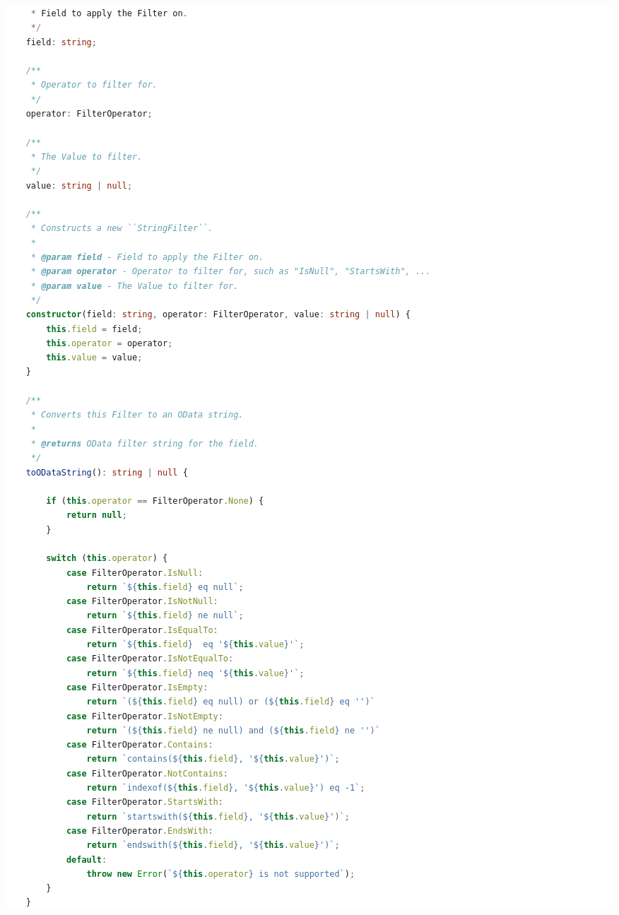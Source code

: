 ```typescript
     * Field to apply the Filter on.
     */
    field: string;
    
    /**
     * Operator to filter for.
     */
    operator: FilterOperator;

    /**
     * The Value to filter.
     */
    value: string | null;

    /**
     * Constructs a new ``StringFilter``.
     * 
     * @param field - Field to apply the Filter on.
     * @param operator - Operator to filter for, such as "IsNull", "StartsWith", ...
     * @param value - The Value to filter for.
     */
    constructor(field: string, operator: FilterOperator, value: string | null) {
        this.field = field;
        this.operator = operator;
        this.value = value;
    }

    /**
     * Converts this Filter to an OData string.
     * 
     * @returns OData filter string for the field.
     */
    toODataString(): string | null {

        if (this.operator == FilterOperator.None) {
            return null;
        }
   
        switch (this.operator) {
            case FilterOperator.IsNull:
                return `${this.field} eq null`;
            case FilterOperator.IsNotNull:
                return `${this.field} ne null`;
            case FilterOperator.IsEqualTo:
                return `${this.field}  eq '${this.value}'`;
            case FilterOperator.IsNotEqualTo:
                return `${this.field} neq '${this.value}'`;
            case FilterOperator.IsEmpty:
                return `(${this.field} eq null) or (${this.field} eq '')`
            case FilterOperator.IsNotEmpty:
                return `(${this.field} ne null) and (${this.field} ne '')`
            case FilterOperator.Contains:
                return `contains(${this.field}, '${this.value}')`;
            case FilterOperator.NotContains:
                return `indexof(${this.field}, '${this.value}') eq -1`;
            case FilterOperator.StartsWith:
                return `startswith(${this.field}, '${this.value}')`;
            case FilterOperator.EndsWith:
                return `endswith(${this.field}, '${this.value}')`;
            default:
                throw new Error(`${this.operator} is not supported`);
        }
    }
```